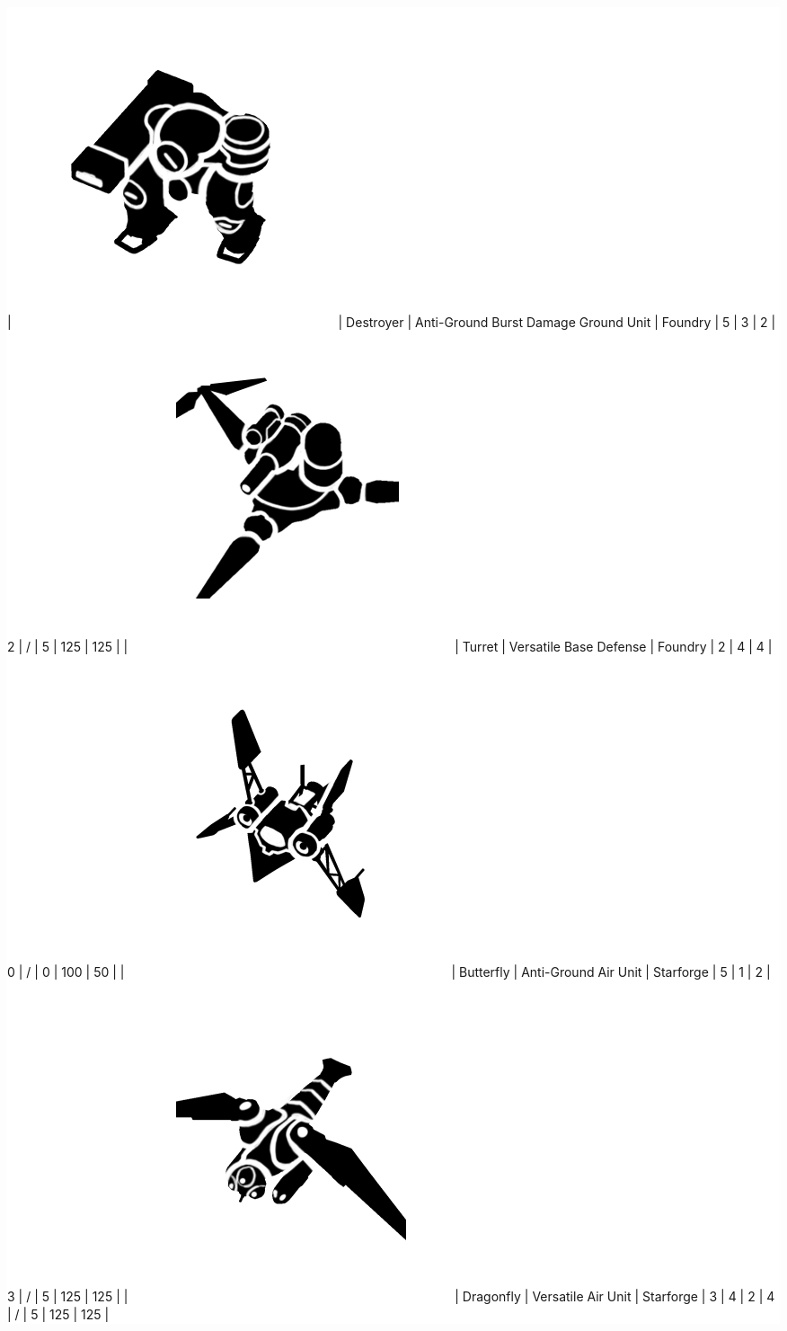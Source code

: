 | [<img src="../images/units/destroyer-black.png" style="padding:50px;">](../images/units/destroyer.png) | Destroyer | Anti-Ground Burst Damage Ground Unit | Foundry | 5 | 3 | 2 | 2 | / | 5 | 125 | 125 |
| [<img src="../images/units/turret-black.png" style="padding:50px;">](../images/units/turret.png) | Turret | Versatile Base Defense | Foundry | 2 | 4 | 4 | 0 | / | 0 | 100 | 50 |
| [<img src="../images/units/butterfly-black.png" style="padding:50px;">](../images/units/butterfly.png) | Butterfly | Anti-Ground Air Unit | Starforge | 5 | 1 | 2 | 3 | / | 5 | 125 | 125 |
| [<img src="../images/units/dragonfly-black.png" style="padding:50px;">](../images/units/dragonfly.png) | Dragonfly | Versatile Air Unit | Starforge | 3 | 4 | 2 | 4 | / | 5 | 125 | 125 |
